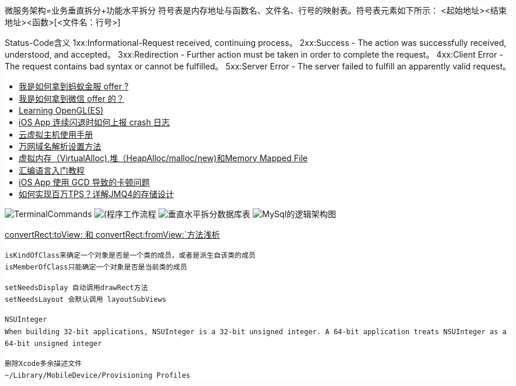 
微服务架构=业务垂直拆分+功能水平拆分
符号表是内存地址与函数名、文件名、行号的映射表。符号表元素如下所示：
<起始地址><结束地址><函数>[<文件名：行号>]

Status-Code含义
1xx:Informational-Request received, continuing process。
2xx:Success - The action was successfully received, understood, and accepted。
3xx:Redirection - Further action must be taken in order to complete the request。
4xx:Client Error - The request contains bad syntax or cannot be fulfilled。
5xx:Server Error - The server failed to fulfill an apparently valid request。



* [我是如何拿到蚂蚁金服 offer ?](https://mp.weixin.qq.com/s/I1PXRYidHdYgcuB-pg0DJA)
* [我是如何拿到微信 offer 的？](https://mp.weixin.qq.com/s?__biz=MzU4MjAzNTAwMA==&mid=2247484246&idx=1&sn=ff032a788d7de4ec9a60a79fdd7f5dee&from=1085193010&wm=3333_2001&weiboauthoruid=6207903800)
* [Learning OpenGL(ES) ](https://niyaoyao.github.io/2018/05/23/learning_opengl(es)_opengl_model_pipeline_and_practices/)
* [iOS App 连续闪退时如何上报 crash 日志](https://mp.weixin.qq.com/s/ADj-BT7itSfHVIvyAoseRA)
* [云虚拟主机使用手册](https://help.aliyun.com/knowledge_detail/36183.html?spm=5176.200122.n2.5.qSwvnz)
* [万网域名解析设置方法](https://help.aliyun.com/knowledge_detail/39783.html?spm=5176.200122.n2.4.qSwvnz)
* [虚拟内存（VirtualAlloc),堆（HeapAlloc/malloc/new)和Memory Mapped File](https://blog.csdn.net/zj510/article/details/39400087)
* [汇编语言入门教程](http://www.ruanyifeng.com/blog/2018/01/assembly-language-primer.html)
* [iOS App 使用 GCD 导致的卡顿问题](https://mp.weixin.qq.com/s/cKytfzfmSYUMNK9WC8ZcZA)
* [如何实现百万TPS？详解JMQ4的存储设计](https://mp.weixin.qq.com/s/TQ9XX1rk9rPLkQB50nzHsg)


![TerminalCommands](terminalCommands.png)
![(程序工作流程](程序工作流程.jpg)
![垂直水平拆分数据库表](垂直水平拆分数据库表.png)
![MySql的逻辑架构图](MySql逻辑架构图.png)

[convertRect:toView: 和 convertRect:fromView:`方法浅析](https://www.jianshu.com/p/dcefe7150bfe)


```
isKindOfClass来确定一个对象是否是一个类的成员，或者是派生自该类的成员
isMemberOfClass只能确定一个对象是否是当前类的成员
```

```
setNeedsDisplay 自动调用drawRect方法
setNeedsLayout 会默认调用 layoutSubViews
```

```
NSUInteger
When building 32-bit applications, NSUInteger is a 32-bit unsigned integer. A 64-bit application treats NSUInteger as a 64-bit unsigned integer
```

```
删除Xcode多余描述文件
~/Library/MobileDevice/Provisioning Profiles
```
